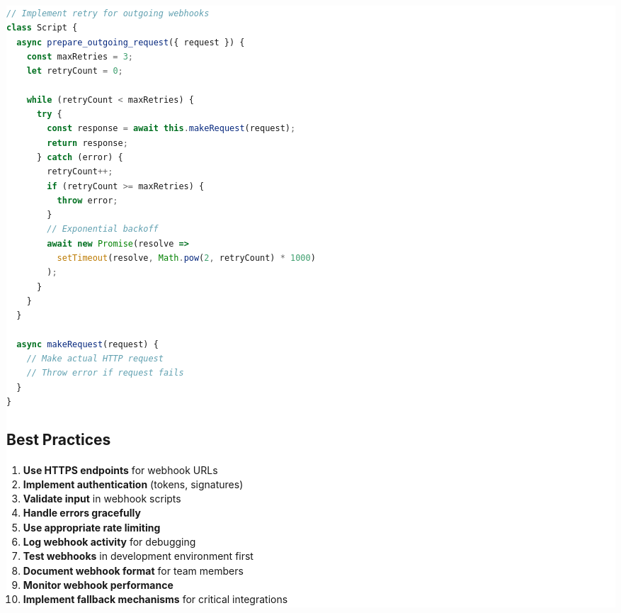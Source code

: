 ```javascript
// Implement retry for outgoing webhooks
class Script {
  async prepare_outgoing_request({ request }) {
    const maxRetries = 3;
    let retryCount = 0;
    
    while (retryCount < maxRetries) {
      try {
        const response = await this.makeRequest(request);
        return response;
      } catch (error) {
        retryCount++;
        if (retryCount >= maxRetries) {
          throw error;
        }
        // Exponential backoff
        await new Promise(resolve => 
          setTimeout(resolve, Math.pow(2, retryCount) * 1000)
        );
      }
    }
  }
  
  async makeRequest(request) {
    // Make actual HTTP request
    // Throw error if request fails
  }
}
```

## Best Practices

1. **Use HTTPS endpoints** for webhook URLs
2. **Implement authentication** (tokens, signatures)
3. **Validate input** in webhook scripts
4. **Handle errors gracefully**
5. **Use appropriate rate limiting**
6. **Log webhook activity** for debugging
7. **Test webhooks** in development environment first
8. **Document webhook format** for team members
9. **Monitor webhook performance**
10. **Implement fallback mechanisms** for critical integrations